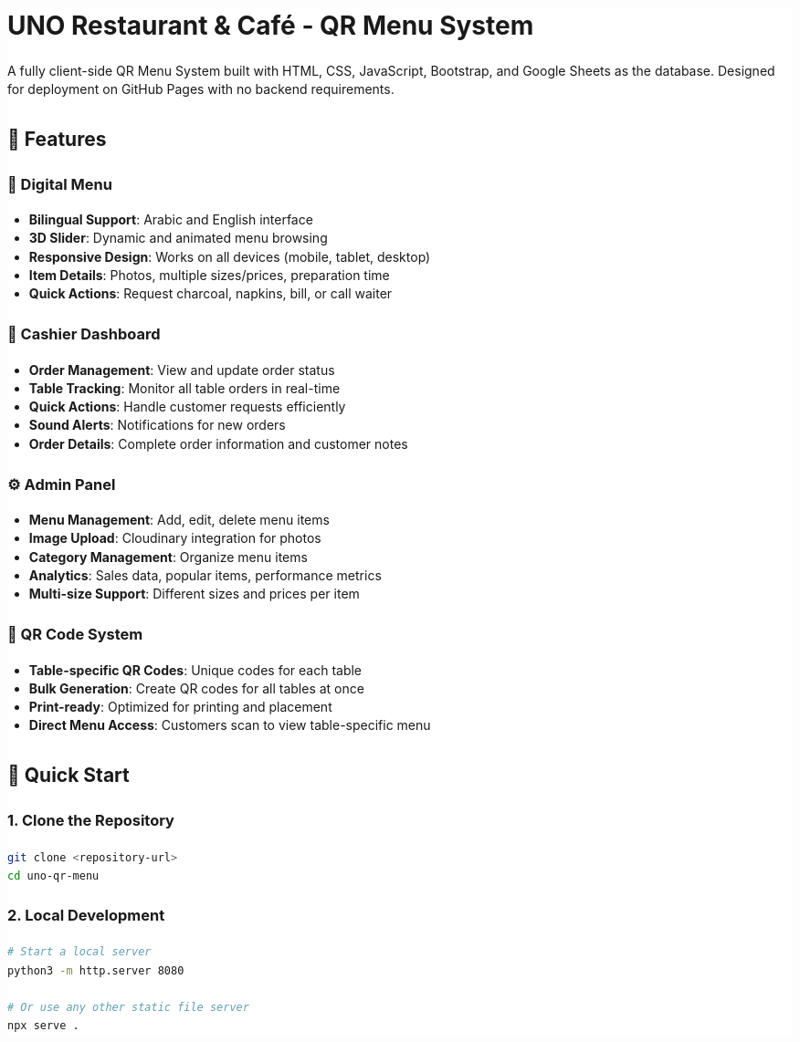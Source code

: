 # UNO Restaurant & Café - QR Menu System

A fully client-side QR Menu System built with HTML, CSS, JavaScript, Bootstrap, and Google Sheets as the database. Designed for deployment on GitHub Pages with no backend requirements.

## 🌟 Features

### 📱 Digital Menu
- **Bilingual Support**: Arabic and English interface
- **3D Slider**: Dynamic and animated menu browsing
- **Responsive Design**: Works on all devices (mobile, tablet, desktop)
- **Item Details**: Photos, multiple sizes/prices, preparation time
- **Quick Actions**: Request charcoal, napkins, bill, or call waiter

### 🧾 Cashier Dashboard
- **Order Management**: View and update order status
- **Table Tracking**: Monitor all table orders in real-time
- **Quick Actions**: Handle customer requests efficiently
- **Sound Alerts**: Notifications for new orders
- **Order Details**: Complete order information and customer notes

### ⚙️ Admin Panel
- **Menu Management**: Add, edit, delete menu items
- **Image Upload**: Cloudinary integration for photos
- **Category Management**: Organize menu items
- **Analytics**: Sales data, popular items, performance metrics
- **Multi-size Support**: Different sizes and prices per item

### 🔗 QR Code System
- **Table-specific QR Codes**: Unique codes for each table
- **Bulk Generation**: Create QR codes for all tables at once
- **Print-ready**: Optimized for printing and placement
- **Direct Menu Access**: Customers scan to view table-specific menu

## 🚀 Quick Start

### 1. Clone the Repository
```bash
git clone <repository-url>
cd uno-qr-menu
```

### 2. Local Development
```bash
# Start a local server
python3 -m http.server 8080

# Or use any other static file server
npx serve .
```
